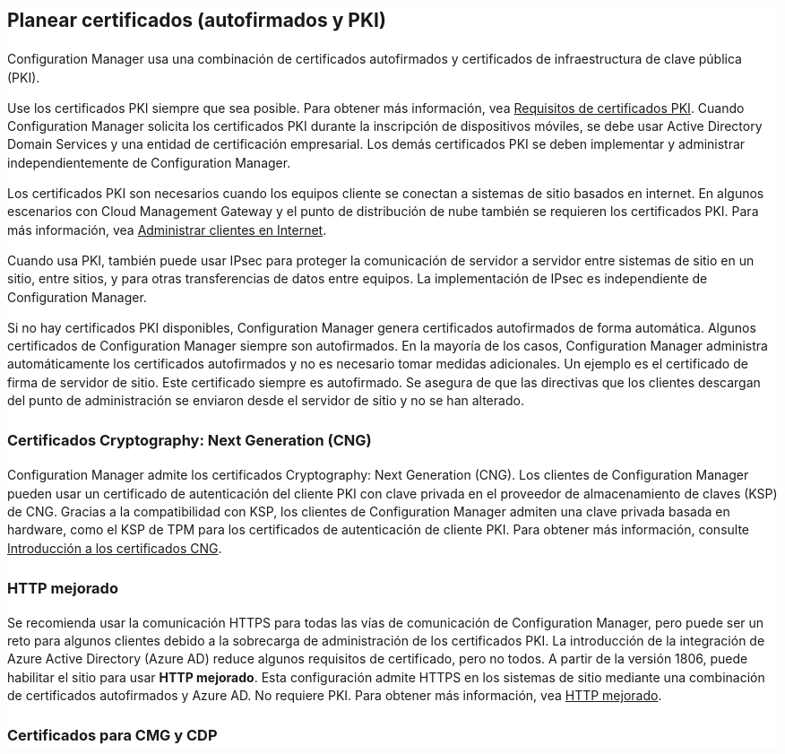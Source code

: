 ##  <a name="BKMK_PlanningForCertificates"></a> Planear certificados (autofirmados y PKI)  

 Configuration Manager usa una combinación de certificados autofirmados y certificados de infraestructura de clave pública (PKI).  

 Use los certificados PKI siempre que sea posible. Para obtener más información, vea [Requisitos de certificados PKI](/sccm/core/plan-design/network/pki-certificate-requirements). Cuando Configuration Manager solicita los certificados PKI durante la inscripción de dispositivos móviles, se debe usar Active Directory Domain Services y una entidad de certificación empresarial. Los demás certificados PKI se deben implementar y administrar independientemente de Configuration Manager. 

 Los certificados PKI son necesarios cuando los equipos cliente se conectan a sistemas de sitio basados en internet. En algunos escenarios con Cloud Management Gateway y el punto de distribución de nube también se requieren los certificados PKI. Para más información, vea [Administrar clientes en Internet](/sccm/core/clients/manage/manage-clients-internet).

 Cuando usa PKI, también puede usar IPsec para proteger la comunicación de servidor a servidor entre sistemas de sitio en un sitio, entre sitios, y para otras transferencias de datos entre equipos. La implementación de IPsec es independiente de Configuration Manager.  

 Si no hay certificados PKI disponibles, Configuration Manager genera certificados autofirmados de forma automática. Algunos certificados de Configuration Manager siempre son autofirmados. En la mayoría de los casos, Configuration Manager administra automáticamente los certificados autofirmados y no es necesario tomar medidas adicionales. Un ejemplo es el certificado de firma de servidor de sitio. Este certificado siempre es autofirmado. Se asegura de que las directivas que los clientes descargan del punto de administración se enviaron desde el servidor de sitio y no se han alterado.  


### <a name="bkmk_plan-cng"></a> Certificados Cryptography: Next Generation (CNG)  

 Configuration Manager admite los certificados Cryptography: Next Generation (CNG). Los clientes de Configuration Manager pueden usar un certificado de autenticación del cliente PKI con clave privada en el proveedor de almacenamiento de claves (KSP) de CNG. Gracias a la compatibilidad con KSP, los clientes de Configuration Manager admiten una clave privada basada en hardware, como el KSP de TPM para los certificados de autenticación de cliente PKI. Para obtener más información, consulte [Introducción a los certificados CNG](/sccm/core/plan-design/network/cng-certificates-overview).


### <a name="bkmk_plan-ehttp"></a> HTTP mejorado  

 Se recomienda usar la comunicación HTTPS para todas las vías de comunicación de Configuration Manager, pero puede ser un reto para algunos clientes debido a la sobrecarga de administración de los certificados PKI. La introducción de la integración de Azure Active Directory (Azure AD) reduce algunos requisitos de certificado, pero no todos. A partir de la versión 1806, puede habilitar el sitio para usar **HTTP mejorado**. Esta configuración admite HTTPS en los sistemas de sitio mediante una combinación de certificados autofirmados y Azure AD. No requiere PKI. Para obtener más información, vea [HTTP mejorado](/sccm/core/plan-design/hierarchy/enhanced-http).  


### <a name="bkmk_plan-cmgcdp"></a> Certificados para CMG y CDP
